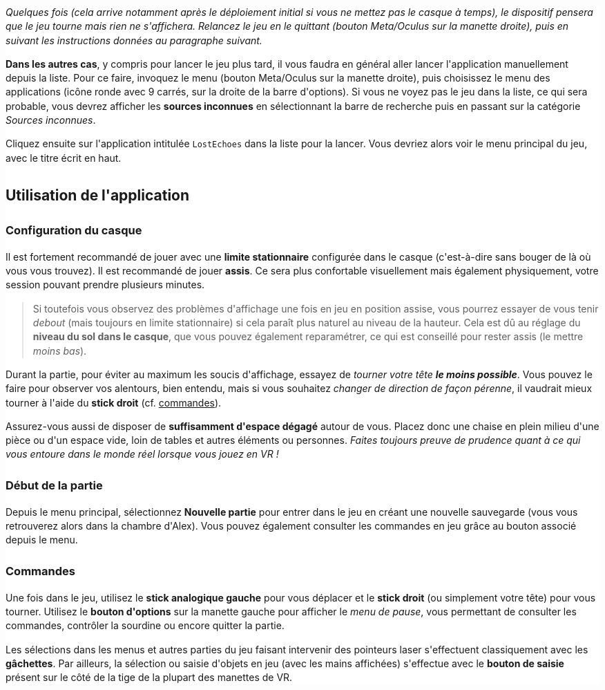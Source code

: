 *Quelques fois (cela arrive notamment après le déploiement initial si vous ne mettez pas le casque à temps), le dispositif pensera que le jeu tourne mais rien ne s'affichera. Relancez le jeu en le quittant (bouton Meta/Oculus sur la manette droite), puis en suivant les instructions données au paragraphe suivant.*

**Dans les autres cas**, y compris pour lancer le jeu plus tard, il vous faudra en général aller lancer l'application manuellement depuis la liste. Pour ce faire, invoquez le menu (bouton Meta/Oculus sur la manette droite), puis choisissez le menu des applications (icône ronde avec 9 carrés, sur la droite de la barre d'options). Si vous ne voyez pas le jeu dans la liste, ce qui sera probable, vous devrez afficher les **sources inconnues** en sélectionnant la barre de recherche puis en passant sur la catégorie *Sources inconnues*.

Cliquez ensuite sur l'application intitulée `LostEchoes` dans la liste pour la lancer. Vous devriez alors voir le menu principal du jeu, avec le titre écrit en haut.

## Utilisation de l'application

### Configuration du casque

Il est fortement recommandé de jouer avec une **limite stationnaire** configurée dans le casque (c'est-à-dire sans bouger de là où vous vous trouvez). Il est recommandé de jouer **assis**. Ce sera plus confortable visuellement mais également physiquement, votre session pouvant prendre plusieurs minutes.

> Si toutefois vous observez des problèmes d'affichage une fois en jeu en position assise, vous pourrez essayer de vous tenir *debout* (mais toujours en limite stationnaire) si cela paraît plus naturel au niveau de la hauteur. Cela est dû au réglage du **niveau du sol dans le casque**, que vous pouvez également reparamétrer, ce qui est conseillé pour rester assis (le mettre *moins bas*).

Durant la partie, pour éviter au maximum les soucis d'affichage, essayez de *tourner votre tête **le moins possible***. Vous pouvez le faire pour observer vos alentours, bien entendu, mais si vous souhaitez *changer de direction de façon pérenne*, il vaudrait mieux tourner à l'aide du **stick droit** (cf. [commandes](#commandes)).

Assurez-vous aussi de disposer de **suffisamment d'espace dégagé** autour de vous. Placez donc une chaise en plein milieu d'une pièce ou d'un espace vide, loin de tables et autres éléments ou personnes. *Faites toujours preuve de prudence quant à ce qui vous entoure dans le monde réel lorsque vous jouez en VR !*

### Début de la partie

Depuis le menu principal, sélectionnez **Nouvelle partie** pour entrer dans le jeu en créant une nouvelle sauvegarde (vous vous retrouverez alors dans la chambre d'Alex). Vous pouvez également consulter les commandes en jeu grâce au bouton associé depuis le menu.

### Commandes

Une fois dans le jeu, utilisez le **stick analogique gauche** pour vous déplacer et le **stick droit** (ou simplement votre tête) pour vous tourner. Utilisez le **bouton d'options** sur la manette gauche pour afficher le *menu de pause*, vous permettant de consulter les commandes, contrôler la sourdine ou encore quitter la partie.

Les sélections dans les menus et autres parties du jeu faisant intervenir des pointeurs laser s'effectuent classiquement avec les **gâchettes**. Par ailleurs, la sélection ou saisie d'objets en jeu (avec les mains affichées) s'effectue avec le **bouton de saisie** présent sur le côté de la tige de la plupart des manettes de VR.

